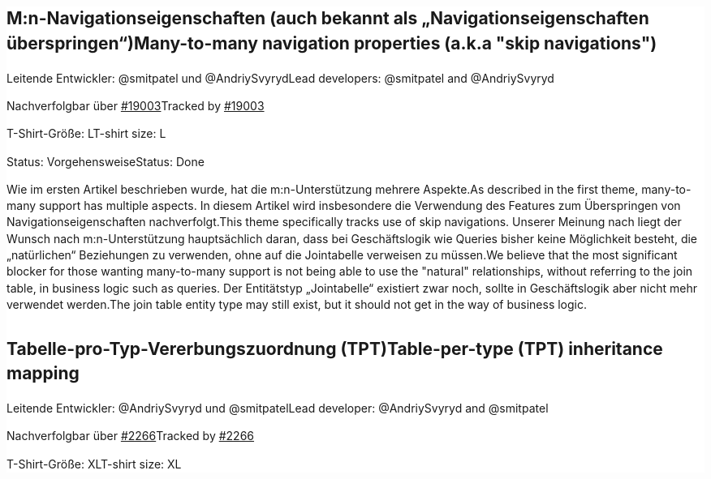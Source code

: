 ## <a name="many-to-many-navigation-properties-aka-skip-navigations"></a><span data-ttu-id="e3558-140">M:n-Navigationseigenschaften (auch bekannt als „Navigationseigenschaften überspringen“)</span><span class="sxs-lookup"><span data-stu-id="e3558-140">Many-to-many navigation properties (a.k.a "skip navigations")</span></span>

<span data-ttu-id="e3558-141">Leitende Entwickler: @smitpatel und @AndriySvyryd</span><span class="sxs-lookup"><span data-stu-id="e3558-141">Lead developers: @smitpatel and @AndriySvyryd</span></span>

<span data-ttu-id="e3558-142">Nachverfolgbar über [#19003](https://github.com/dotnet/efcore/issues/19003)</span><span class="sxs-lookup"><span data-stu-id="e3558-142">Tracked by [#19003](https://github.com/dotnet/efcore/issues/19003)</span></span>

<span data-ttu-id="e3558-143">T-Shirt-Größe: L</span><span class="sxs-lookup"><span data-stu-id="e3558-143">T-shirt size: L</span></span>

<span data-ttu-id="e3558-144">Status: Vorgehensweise</span><span class="sxs-lookup"><span data-stu-id="e3558-144">Status: Done</span></span>

<span data-ttu-id="e3558-145">Wie im ersten Artikel beschrieben wurde, hat die m:n-Unterstützung mehrere Aspekte.</span><span class="sxs-lookup"><span data-stu-id="e3558-145">As described in the first theme, many-to-many support has multiple aspects.</span></span>
<span data-ttu-id="e3558-146">In diesem Artikel wird insbesondere die Verwendung des Features zum Überspringen von Navigationseigenschaften nachverfolgt.</span><span class="sxs-lookup"><span data-stu-id="e3558-146">This theme specifically tracks use of skip navigations.</span></span>
<span data-ttu-id="e3558-147">Unserer Meinung nach liegt der Wunsch nach m:n-Unterstützung hauptsächlich daran, dass bei Geschäftslogik wie Queries bisher keine Möglichkeit besteht, die „natürlichen“ Beziehungen zu verwenden, ohne auf die Jointabelle verweisen zu müssen.</span><span class="sxs-lookup"><span data-stu-id="e3558-147">We believe that the most significant blocker for those wanting many-to-many support is not being able to use the "natural" relationships, without referring to the join table, in business logic such as queries.</span></span>
<span data-ttu-id="e3558-148">Der Entitätstyp „Jointabelle“ existiert zwar noch, sollte in Geschäftslogik aber nicht mehr verwendet werden.</span><span class="sxs-lookup"><span data-stu-id="e3558-148">The join table entity type may still exist, but it should not get in the way of business logic.</span></span>

## <a name="table-per-type-tpt-inheritance-mapping"></a><span data-ttu-id="e3558-149">Tabelle-pro-Typ-Vererbungszuordnung (TPT)</span><span class="sxs-lookup"><span data-stu-id="e3558-149">Table-per-type (TPT) inheritance mapping</span></span>

<span data-ttu-id="e3558-150">Leitende Entwickler: @AndriySvyryd und @smitpatel</span><span class="sxs-lookup"><span data-stu-id="e3558-150">Lead developer: @AndriySvyryd and @smitpatel</span></span>

<span data-ttu-id="e3558-151">Nachverfolgbar über [#2266](https://github.com/dotnet/efcore/issues/2266)</span><span class="sxs-lookup"><span data-stu-id="e3558-151">Tracked by [#2266](https://github.com/dotnet/efcore/issues/2266)</span></span>

<span data-ttu-id="e3558-152">T-Shirt-Größe: XL</span><span class="sxs-lookup"><span data-stu-id="e3558-152">T-shirt size: XL</span></span>
